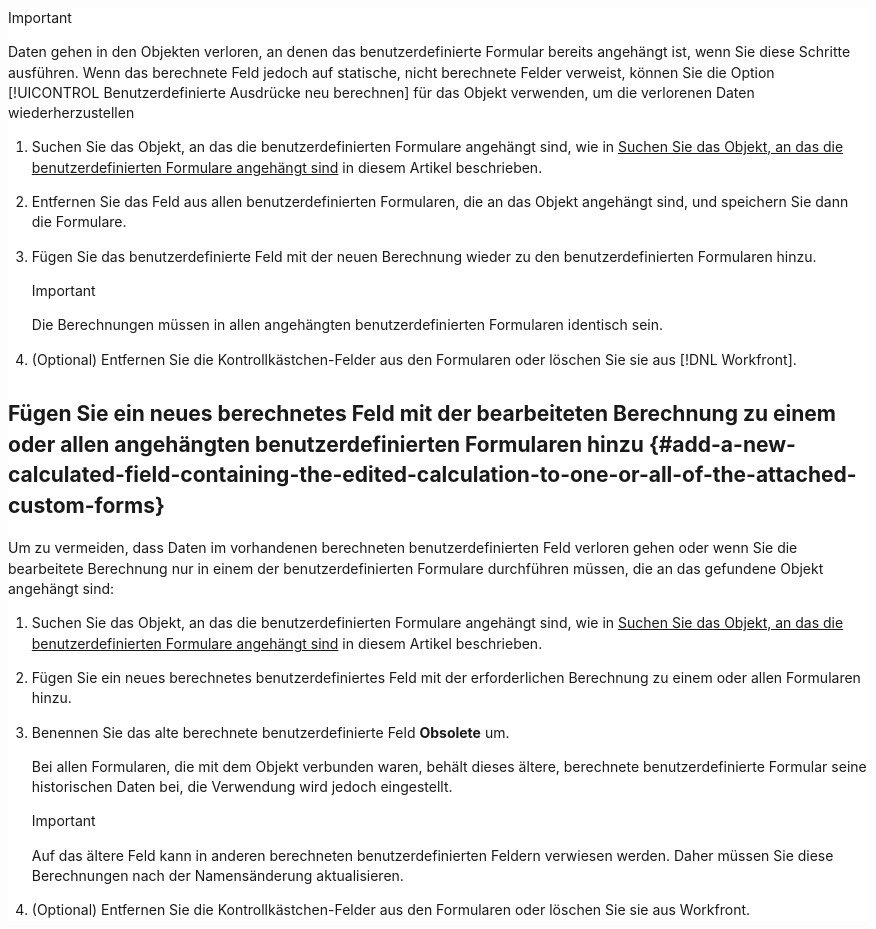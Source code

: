 >[!IMPORTANT]
>
>Daten gehen in den Objekten verloren, an denen das benutzerdefinierte Formular bereits angehängt ist, wenn Sie diese Schritte ausführen. Wenn das berechnete Feld jedoch auf statische, nicht berechnete Felder verweist, können Sie die Option [!UICONTROL Benutzerdefinierte Ausdrücke neu berechnen] für das Objekt verwenden, um die verlorenen Daten wiederherzustellen

1. Suchen Sie das Objekt, an das die benutzerdefinierten Formulare angehängt sind, wie in [Suchen Sie das Objekt, an das die benutzerdefinierten Formulare angehängt sind](#find-the-object-where-the-custom-forms-are-attached) in diesem Artikel beschrieben.
1. Entfernen Sie das Feld aus allen benutzerdefinierten Formularen, die an das Objekt angehängt sind, und speichern Sie dann die Formulare.

1. Fügen Sie das benutzerdefinierte Feld mit der neuen Berechnung wieder zu den benutzerdefinierten Formularen hinzu.

   >[!IMPORTANT]
   >
   >Die Berechnungen müssen in allen angehängten benutzerdefinierten Formularen identisch sein.

1. (Optional) Entfernen Sie die Kontrollkästchen-Felder aus den Formularen oder löschen Sie sie aus [!DNL Workfront].

## Fügen Sie ein neues berechnetes Feld mit der bearbeiteten Berechnung zu einem oder allen angehängten benutzerdefinierten Formularen hinzu {#add-a-new-calculated-field-containing-the-edited-calculation-to-one-or-all-of-the-attached-custom-forms}

Um zu vermeiden, dass Daten im vorhandenen berechneten benutzerdefinierten Feld verloren gehen oder wenn Sie die bearbeitete Berechnung nur in einem der benutzerdefinierten Formulare durchführen müssen, die an das gefundene Objekt angehängt sind:

1. Suchen Sie das Objekt, an das die benutzerdefinierten Formulare angehängt sind, wie in [Suchen Sie das Objekt, an das die benutzerdefinierten Formulare angehängt sind](#find-the-object-where-the-custom-forms-are-attached) in diesem Artikel beschrieben.
1. Fügen Sie ein neues berechnetes benutzerdefiniertes Feld mit der erforderlichen Berechnung zu einem oder allen Formularen hinzu.
1. Benennen Sie das alte berechnete benutzerdefinierte Feld **Obsolete** um.

   Bei allen Formularen, die mit dem Objekt verbunden waren, behält dieses ältere, berechnete benutzerdefinierte Formular seine historischen Daten bei, die Verwendung wird jedoch eingestellt.

   >[!IMPORTANT]
   >
   >Auf das ältere Feld kann in anderen berechneten benutzerdefinierten Feldern verwiesen werden. Daher müssen Sie diese Berechnungen nach der Namensänderung aktualisieren.

1. (Optional) Entfernen Sie die Kontrollkästchen-Felder aus den Formularen oder löschen Sie sie aus Workfront.


